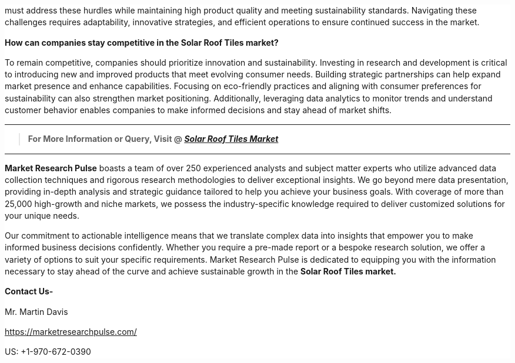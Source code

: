 must address these hurdles while maintaining high product quality and meeting sustainability standards. Navigating these challenges requires adaptability, innovative strategies, and efficient operations to ensure continued success in the market.</p><p><strong>How can companies stay competitive in the Solar Roof Tiles market?</strong></p><p>To remain competitive, companies should prioritize innovation and sustainability. Investing in research and development is critical to introducing new and improved products that meet evolving consumer needs. Building strategic partnerships can help expand market presence and enhance capabilities. Focusing on eco-friendly practices and aligning with consumer preferences for sustainability can also strengthen market positioning. Additionally, leveraging data analytics to monitor trends and understand customer behavior enables companies to make informed decisions and stay ahead of market shifts.</p><hr /><blockquote><p><strong>For More Information or Query, Visit @&nbsp;<em><a href="https://marketresearchpulse.com/report/10930/solar-roof-tiles-market?utm_source=Linkedin&utm_medium=091">Solar Roof Tiles Market</a></em></strong></p></blockquote><hr /><p><strong>Market Research Pulse</strong> boasts a team of over 250 experienced analysts and subject matter experts who utilize advanced data collection techniques and rigorous research methodologies to deliver exceptional insights. We go beyond mere data presentation, providing in-depth analysis and strategic guidance tailored to help you achieve your business goals. With coverage of more than 25,000 high-growth and niche markets, we possess the industry-specific knowledge required to deliver customized solutions for your unique needs.</p><p>Our commitment to actionable intelligence means that we translate complex data into insights that empower you to make informed business decisions confidently. Whether you require a pre-made report or a bespoke research solution, we offer a variety of options to suit your specific requirements. Market Research Pulse is dedicated to equipping you with the information necessary to stay ahead of the curve and achieve sustainable growth in the <strong>Solar Roof Tiles market.</strong></p><p><strong>Contact Us-</strong></p><p>Mr. Martin Davis</p><p>https://marketresearchpulse.com/</p><p>US: +1-970-672-0390</p>

